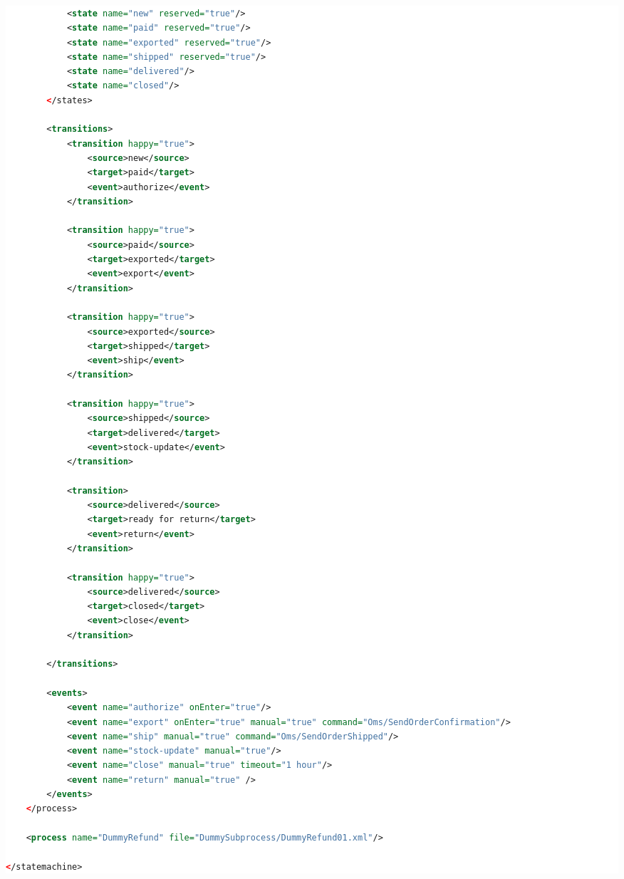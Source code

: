 ```xml
            <state name="new" reserved="true"/>
            <state name="paid" reserved="true"/>
            <state name="exported" reserved="true"/>
            <state name="shipped" reserved="true"/>
            <state name="delivered"/>
            <state name="closed"/>
        </states>
 
        <transitions>
            <transition happy="true">
                <source>new</source>
                <target>paid</target>
                <event>authorize</event>
            </transition>
 
            <transition happy="true">
                <source>paid</source>
                <target>exported</target>
                <event>export</event>
            </transition>
 
            <transition happy="true">
                <source>exported</source>
                <target>shipped</target>
                <event>ship</event>
            </transition>
 
            <transition happy="true">
                <source>shipped</source>
                <target>delivered</target>
                <event>stock-update</event>
            </transition>
 
            <transition>
                <source>delivered</source>
                <target>ready for return</target>
                <event>return</event>
            </transition>
 
            <transition happy="true">
                <source>delivered</source>
                <target>closed</target>
                <event>close</event>
            </transition>
 
        </transitions>
 
        <events>
            <event name="authorize" onEnter="true"/>
            <event name="export" onEnter="true" manual="true" command="Oms/SendOrderConfirmation"/>
            <event name="ship" manual="true" command="Oms/SendOrderShipped"/>
            <event name="stock-update" manual="true"/>
            <event name="close" manual="true" timeout="1 hour"/>
            <event name="return" manual="true" />
        </events>
    </process>
 
    <process name="DummyRefund" file="DummySubprocess/DummyRefund01.xml"/>
 
</statemachine>
```
